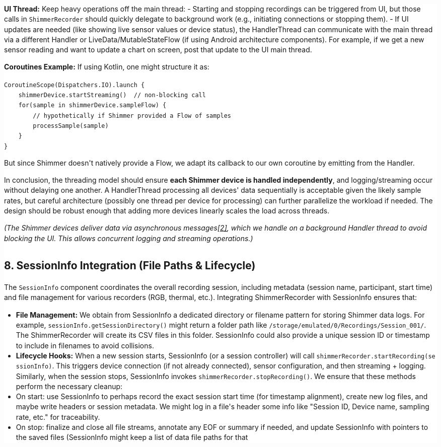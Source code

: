 **UI Thread:** Keep heavy operations off the main thread: - Starting and
stopping recordings can be triggered from UI, but those calls in
`ShimmerRecorder` should quickly delegate to background work (e.g.,
initiating connections or stopping them). - If UI updates are needed
(like showing live sensor values or device status), the HandlerThread
can communicate with the main thread via a different Handler or
LiveData/MutableStateFlow (if using Android architecture components).
For example, if we get a new sensor reading and want to update a chart
on screen, post that update to the UI main thread.

**Coroutines Example:** If using Kotlin, one might structure it as:

    CoroutineScope(Dispatchers.IO).launch {
        shimmerDevice.startStreaming()  // non-blocking call
        for(sample in shimmerDevice.sampleFlow) { 
            // hypothetically if Shimmer provided a Flow of samples
            processSample(sample)
        }
    }

But since Shimmer doesn't natively provide a Flow, we adapt its callback
to our own coroutine by emitting from the Handler.

In conclusion, the threading model should ensure **each Shimmer device
is handled independently**, and logging/streaming occur without delaying
one another. A HandlerThread processing all devices' data sequentially
is acceptable given the likely sample rates, but careful architecture
(possibly one thread per device for processing) can further parallelize
the workload if needed. The design should be robust enough that adding
more devices linearly scales the load across threads.

*(The Shimmer devices deliver data via asynchronous
messages[\[2\]](https://github.com/ShimmerEngineering/ShimmerAndroidAPI/blob/d9483d025802ec9378df8d4d863c763ffc655411/ShimmerAndroidInstrumentDriver/shimmerBasicExample/src/main/java/shimmerresearch/com/shimmerbasicexample/MainActivity.java#L150-L158),
which we handle on a background Handler thread to avoid blocking the UI.
This allows concurrent logging and streaming operations.)*

## 8. SessionInfo Integration (File Paths & Lifecycle)

The `SessionInfo` component coordinates the overall recording session,
including metadata (session name, participant, start time) and file
management for various recorders (RGB, thermal, etc.). Integrating
ShimmerRecorder with SessionInfo ensures that:

- **File Management:** We obtain from SessionInfo a dedicated directory
  or filename pattern for storing Shimmer data logs. For example,
  `sessionInfo.getSessionDirectory()` might return a folder path like
  `/storage/emulated/0/Recordings/Session_001/`. The ShimmerRecorder
  will create its CSV files in this folder. SessionInfo could also
  provide a unique session ID or timestamp to include in filenames to
  avoid collisions.
- **Lifecycle Hooks:** When a new session starts, SessionInfo (or a
  session controller) will call
  `shimmerRecorder.startRecording(sessionInfo)`. This triggers device
  connection (if not already connected), sensor configuration, and then
  streaming + logging. Similarly, when the session stops, SessionInfo
  invokes `shimmerRecorder.stopRecording()`. We ensure that these
  methods perform the necessary cleanup:
- On start: use SessionInfo to perhaps record the exact session start
  time (for timestamp alignment), create new log files, and maybe write
  headers or session metadata. We might log in a file's header some info
  like "Session ID, Device name, sampling rate, etc." for traceability.
- On stop: finalize and close all file streams, annotate any EOF or
  summary if needed, and update SessionInfo with pointers to the saved
  files (SessionInfo might keep a list of data file paths for that